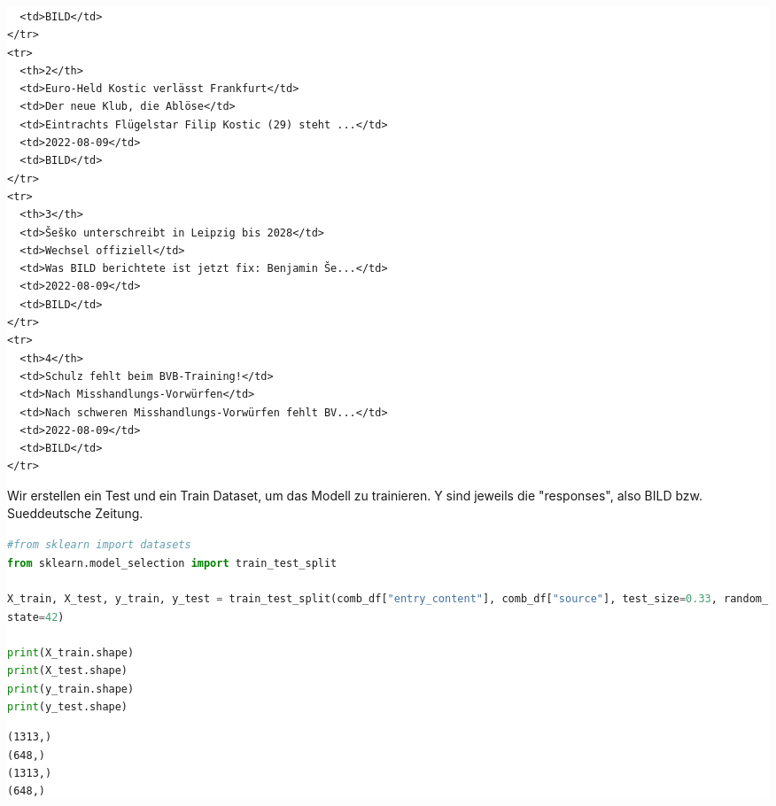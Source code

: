       <td>BILD</td>
    </tr>
    <tr>
      <th>2</th>
      <td>Euro-Held Kostic verlässt Frankfurt</td>
      <td>Der neue Klub, die Ablöse</td>
      <td>Eintrachts Flügelstar Filip Kostic (29) steht ...</td>
      <td>2022-08-09</td>
      <td>BILD</td>
    </tr>
    <tr>
      <th>3</th>
      <td>Šeško unterschreibt in Leipzig bis 2028</td>
      <td>Wechsel offiziell</td>
      <td>Was BILD berichtete ist jetzt fix: Benjamin Še...</td>
      <td>2022-08-09</td>
      <td>BILD</td>
    </tr>
    <tr>
      <th>4</th>
      <td>Schulz fehlt beim BVB-Training!</td>
      <td>Nach Misshandlungs-Vorwürfen</td>
      <td>Nach schweren Misshandlungs-Vorwürfen fehlt BV...</td>
      <td>2022-08-09</td>
      <td>BILD</td>
    </tr>
  </tbody>
</table>
</div>



Wir erstellen ein Test und ein Train Dataset, um das Modell zu trainieren. Y sind jeweils die "responses", also BILD bzw. Sueddeutsche Zeitung.


```python
#from sklearn import datasets
from sklearn.model_selection import train_test_split

X_train, X_test, y_train, y_test = train_test_split(comb_df["entry_content"], comb_df["source"], test_size=0.33, random_state=42)

print(X_train.shape)
print(X_test.shape)
print(y_train.shape)
print(y_test.shape)
```

    (1313,)
    (648,)
    (1313,)
    (648,)


